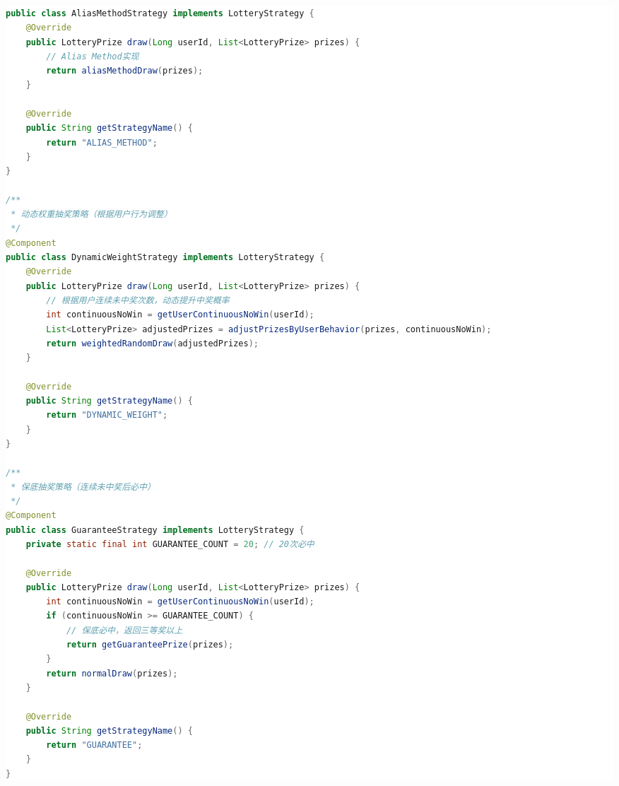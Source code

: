 ```java
public class AliasMethodStrategy implements LotteryStrategy {
    @Override
    public LotteryPrize draw(Long userId, List<LotteryPrize> prizes) {
        // Alias Method实现
        return aliasMethodDraw(prizes);
    }
    
    @Override
    public String getStrategyName() {
        return "ALIAS_METHOD";
    }
}

/**
 * 动态权重抽奖策略（根据用户行为调整）
 */
@Component
public class DynamicWeightStrategy implements LotteryStrategy {
    @Override
    public LotteryPrize draw(Long userId, List<LotteryPrize> prizes) {
        // 根据用户连续未中奖次数，动态提升中奖概率
        int continuousNoWin = getUserContinuousNoWin(userId);
        List<LotteryPrize> adjustedPrizes = adjustPrizesByUserBehavior(prizes, continuousNoWin);
        return weightedRandomDraw(adjustedPrizes);
    }
    
    @Override
    public String getStrategyName() {
        return "DYNAMIC_WEIGHT";
    }
}

/**
 * 保底抽奖策略（连续未中奖后必中）
 */
@Component
public class GuaranteeStrategy implements LotteryStrategy {
    private static final int GUARANTEE_COUNT = 20; // 20次必中
    
    @Override
    public LotteryPrize draw(Long userId, List<LotteryPrize> prizes) {
        int continuousNoWin = getUserContinuousNoWin(userId);
        if (continuousNoWin >= GUARANTEE_COUNT) {
            // 保底必中，返回三等奖以上
            return getGuaranteePrize(prizes);
        }
        return normalDraw(prizes);
    }
    
    @Override
    public String getStrategyName() {
        return "GUARANTEE";
    }
}
```
